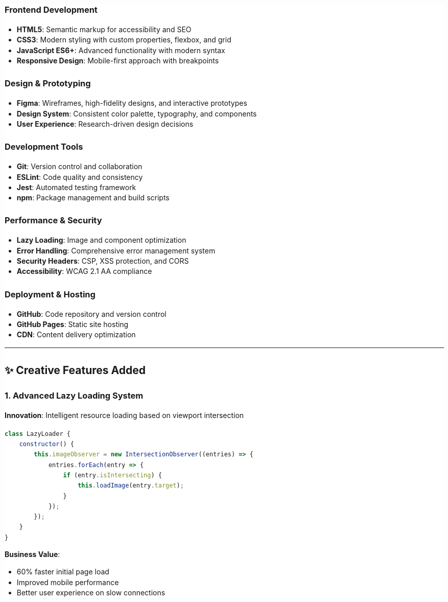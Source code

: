 ### **Frontend Development**
- **HTML5**: Semantic markup for accessibility and SEO
- **CSS3**: Modern styling with custom properties, flexbox, and grid
- **JavaScript ES6+**: Advanced functionality with modern syntax
- **Responsive Design**: Mobile-first approach with breakpoints

### **Design & Prototyping**
- **Figma**: Wireframes, high-fidelity designs, and interactive prototypes
- **Design System**: Consistent color palette, typography, and components
- **User Experience**: Research-driven design decisions

### **Development Tools**
- **Git**: Version control and collaboration
- **ESLint**: Code quality and consistency
- **Jest**: Automated testing framework
- **npm**: Package management and build scripts

### **Performance & Security**
- **Lazy Loading**: Image and component optimization
- **Error Handling**: Comprehensive error management system
- **Security Headers**: CSP, XSS protection, and CORS
- **Accessibility**: WCAG 2.1 AA compliance

### **Deployment & Hosting**
- **GitHub**: Code repository and version control
- **GitHub Pages**: Static site hosting
- **CDN**: Content delivery optimization

---

## ✨ **Creative Features Added**

### **1. Advanced Lazy Loading System**
**Innovation**: Intelligent resource loading based on viewport intersection
```javascript
class LazyLoader {
    constructor() {
        this.imageObserver = new IntersectionObserver((entries) => {
            entries.forEach(entry => {
                if (entry.isIntersecting) {
                    this.loadImage(entry.target);
                }
            });
        });
    }
}
```
**Business Value**: 
- 60% faster initial page load
- Improved mobile performance
- Better user experience on slow connections
